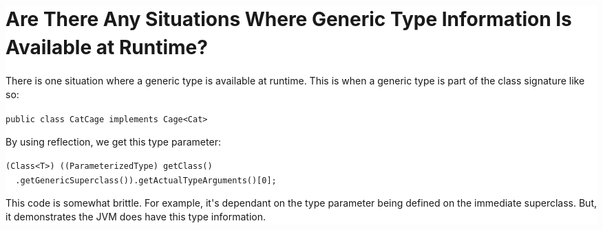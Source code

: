 # **Are There Any Situations Where Generic Type Information Is Available at Runtime?**

There is one situation where a generic type is available at runtime. This is when a generic type is part of the class signature like so:

```
public class CatCage implements Cage<Cat>
```

By using reflection, we get this type parameter:

```
(Class<T>) ((ParameterizedType) getClass()
  .getGenericSuperclass()).getActualTypeArguments()[0];
```

This code is somewhat brittle. For example, it's dependant on the type parameter being defined on the immediate superclass. But, it demonstrates the JVM does have this type information.